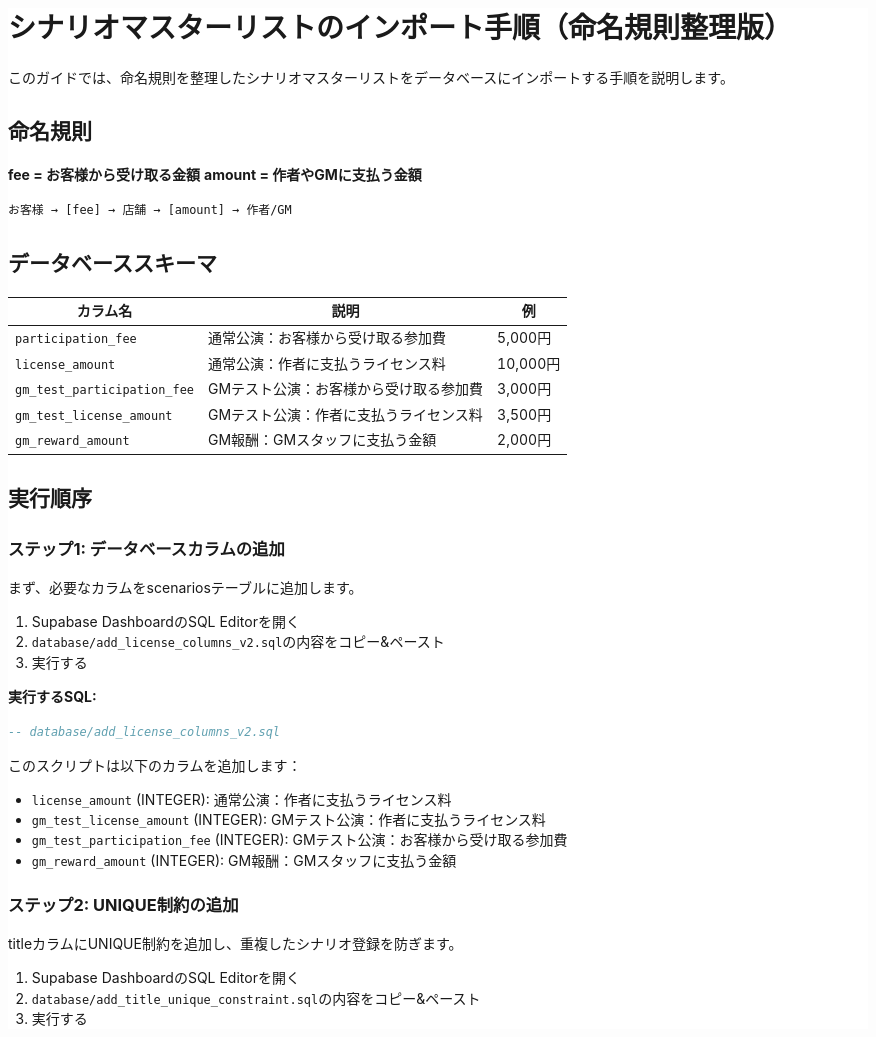 # シナリオマスターリストのインポート手順（命名規則整理版）

このガイドでは、命名規則を整理したシナリオマスターリストをデータベースにインポートする手順を説明します。

## 命名規則

**fee = お客様から受け取る金額**
**amount = 作者やGMに支払う金額**

```
お客様 → [fee] → 店舗 → [amount] → 作者/GM
```

## データベーススキーマ

| カラム名 | 説明 | 例 |
|---------|------|---|
| `participation_fee` | 通常公演：お客様から受け取る参加費 | 5,000円 |
| `license_amount` | 通常公演：作者に支払うライセンス料 | 10,000円 |
| `gm_test_participation_fee` | GMテスト公演：お客様から受け取る参加費 | 3,000円 |
| `gm_test_license_amount` | GMテスト公演：作者に支払うライセンス料 | 3,500円 |
| `gm_reward_amount` | GM報酬：GMスタッフに支払う金額 | 2,000円 |

## 実行順序

### ステップ1: データベースカラムの追加

まず、必要なカラムをscenariosテーブルに追加します。

1. Supabase DashboardのSQL Editorを開く
2. `database/add_license_columns_v2.sql`の内容をコピー&ペースト
3. 実行する

**実行するSQL:**
```sql
-- database/add_license_columns_v2.sql
```

このスクリプトは以下のカラムを追加します：
- `license_amount` (INTEGER): 通常公演：作者に支払うライセンス料
- `gm_test_license_amount` (INTEGER): GMテスト公演：作者に支払うライセンス料
- `gm_test_participation_fee` (INTEGER): GMテスト公演：お客様から受け取る参加費
- `gm_reward_amount` (INTEGER): GM報酬：GMスタッフに支払う金額

### ステップ2: UNIQUE制約の追加

titleカラムにUNIQUE制約を追加し、重複したシナリオ登録を防ぎます。

1. Supabase DashboardのSQL Editorを開く
2. `database/add_title_unique_constraint.sql`の内容をコピー&ペースト
3. 実行する
